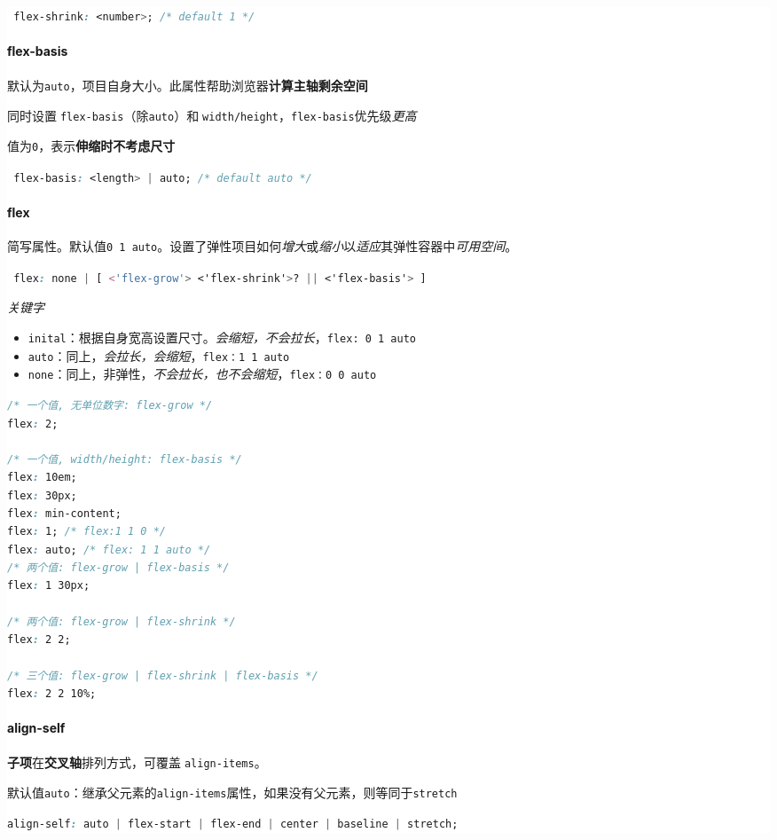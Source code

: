 ```css
 flex-shrink: <number>; /* default 1 */
```

#### flex-basis

默认为`auto`，项目自身大小。此属性帮助浏览器**计算主轴剩余空间**

同时设置 `flex-basis`（除`auto`）和 `width/height`，`flex-basis`优先级*更高*

值为`0`，表示**伸缩时不考虑尺寸**

```css
 flex-basis: <length> | auto; /* default auto */
```

#### flex

简写属性。默认值`0 1 auto`。设置了弹性项目如何*增大*或*缩小*以*适应*其弹性容器中*可用空间*。

```css
 flex: none | [ <'flex-grow'> <'flex-shrink'>? || <'flex-basis'> ]
```

*关键字*

- `inital`：根据自身宽高设置尺寸。*会缩短，不会拉长*，`flex: 0 1 auto`
- `auto`：同上，*会拉长，会缩短*，`flex：1 1 auto`
- `none`：同上，非弹性，*不会拉长，也不会缩短*，`flex：0 0 auto`

```css
/* 一个值, 无单位数字: flex-grow */
flex: 2;

/* 一个值, width/height: flex-basis */
flex: 10em;
flex: 30px;
flex: min-content;
flex: 1; /* flex:1 1 0 */
flex: auto; /* flex: 1 1 auto */
/* 两个值: flex-grow | flex-basis */
flex: 1 30px;

/* 两个值: flex-grow | flex-shrink */
flex: 2 2;

/* 三个值: flex-grow | flex-shrink | flex-basis */
flex: 2 2 10%;
```

#### align-self

**子项**在**交叉轴**排列方式，可覆盖 `align-items`。

默认值`auto`：继承父元素的`align-items`属性，如果没有父元素，则等同于`stretch`

```css
align-self: auto | flex-start | flex-end | center | baseline | stretch;
```
